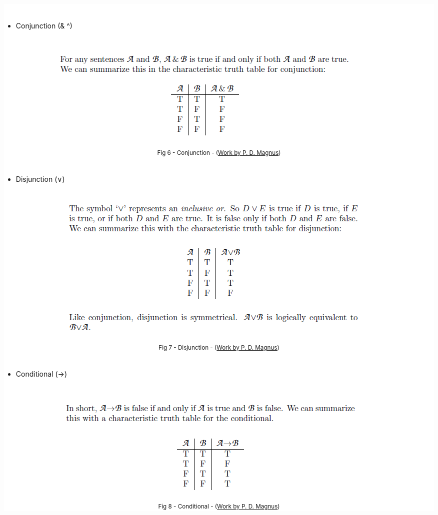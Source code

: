 <br>

- Conjunction (& ^)

<br>

<div align="center"><img src="img/conjuction-w644-h189.png" width=644 height=189><br><sub>Fig 6 - Conjunction - (<a href='https://forallx.openlogicproject.org/forallxyyc.pdf'>Work by P. D. Magnus</a>) </sub></div>

<br>

- Disjunction (∨)

<br>

<div align="center"><img src="img/disjunction-w644-h272.png" width=644 height=272><br><sub>Fig 7 - Disjunction - (<a href='https://forallx.openlogicproject.org/forallxyyc.pdf'>Work by P. D. Magnus</a>) </sub></div>

<br>

- Conditional (→)

<br>

<div align="center"><img src="img/conditional-w655-h200.png" width=655 height=200><br><sub>Fig 8 - Conditional - (<a href='https://forallx.openlogicproject.org/forallxyyc.pdf'>Work by P. D. Magnus</a>) </sub></div>
